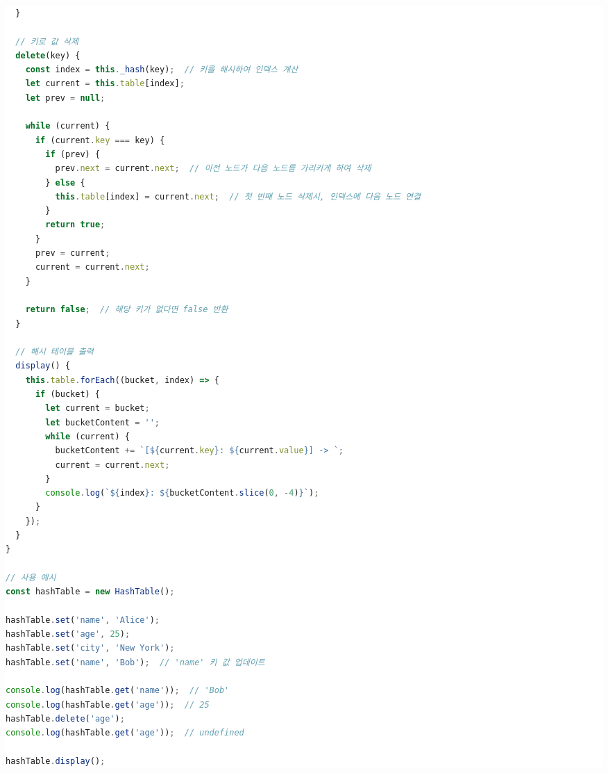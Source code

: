 ```javascript
  }

  // 키로 값 삭제
  delete(key) {
    const index = this._hash(key);  // 키를 해시하여 인덱스 계산
    let current = this.table[index];
    let prev = null;

    while (current) {
      if (current.key === key) {
        if (prev) {
          prev.next = current.next;  // 이전 노드가 다음 노드를 가리키게 하여 삭제
        } else {
          this.table[index] = current.next;  // 첫 번째 노드 삭제시, 인덱스에 다음 노드 연결
        }
        return true;
      }
      prev = current;
      current = current.next;
    }

    return false;  // 해당 키가 없다면 false 반환
  }

  // 해시 테이블 출력
  display() {
    this.table.forEach((bucket, index) => {
      if (bucket) {
        let current = bucket;
        let bucketContent = '';
        while (current) {
          bucketContent += `[${current.key}: ${current.value}] -> `;
          current = current.next;
        }
        console.log(`${index}: ${bucketContent.slice(0, -4)}`);
      }
    });
  }
}

// 사용 예시
const hashTable = new HashTable();

hashTable.set('name', 'Alice');
hashTable.set('age', 25);
hashTable.set('city', 'New York');
hashTable.set('name', 'Bob');  // 'name' 키 값 업데이트

console.log(hashTable.get('name'));  // 'Bob'
console.log(hashTable.get('age'));  // 25
hashTable.delete('age');
console.log(hashTable.get('age'));  // undefined

hashTable.display();
```
